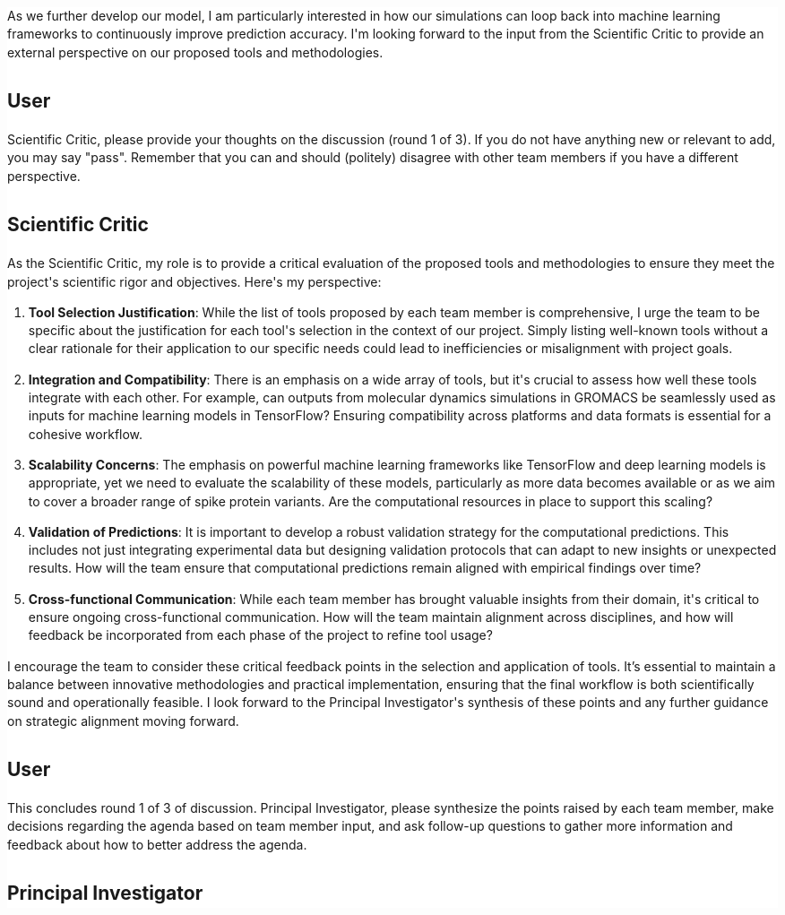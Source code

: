 As we further develop our model, I am particularly interested in how our simulations can loop back into machine learning frameworks to continuously improve prediction accuracy. I'm looking forward to the input from the Scientific Critic to provide an external perspective on our proposed tools and methodologies.

## User

Scientific Critic, please provide your thoughts on the discussion (round 1 of 3). If you do not have anything new or relevant to add, you may say "pass". Remember that you can and should (politely) disagree with other team members if you have a different perspective.

## Scientific Critic

As the Scientific Critic, my role is to provide a critical evaluation of the proposed tools and methodologies to ensure they meet the project's scientific rigor and objectives. Here's my perspective:

1. **Tool Selection Justification**: While the list of tools proposed by each team member is comprehensive, I urge the team to be specific about the justification for each tool's selection in the context of our project. Simply listing well-known tools without a clear rationale for their application to our specific needs could lead to inefficiencies or misalignment with project goals.

2. **Integration and Compatibility**: There is an emphasis on a wide array of tools, but it's crucial to assess how well these tools integrate with each other. For example, can outputs from molecular dynamics simulations in GROMACS be seamlessly used as inputs for machine learning models in TensorFlow? Ensuring compatibility across platforms and data formats is essential for a cohesive workflow.

3. **Scalability Concerns**: The emphasis on powerful machine learning frameworks like TensorFlow and deep learning models is appropriate, yet we need to evaluate the scalability of these models, particularly as more data becomes available or as we aim to cover a broader range of spike protein variants. Are the computational resources in place to support this scaling?

4. **Validation of Predictions**: It is important to develop a robust validation strategy for the computational predictions. This includes not just integrating experimental data but designing validation protocols that can adapt to new insights or unexpected results. How will the team ensure that computational predictions remain aligned with empirical findings over time?

5. **Cross-functional Communication**: While each team member has brought valuable insights from their domain, it's critical to ensure ongoing cross-functional communication. How will the team maintain alignment across disciplines, and how will feedback be incorporated from each phase of the project to refine tool usage?

I encourage the team to consider these critical feedback points in the selection and application of tools. It’s essential to maintain a balance between innovative methodologies and practical implementation, ensuring that the final workflow is both scientifically sound and operationally feasible. I look forward to the Principal Investigator's synthesis of these points and any further guidance on strategic alignment moving forward.

## User

This concludes round 1 of 3 of discussion. Principal Investigator, please synthesize the points raised by each team member, make decisions regarding the agenda based on team member input, and ask follow-up questions to gather more information and feedback about how to better address the agenda.

## Principal Investigator
